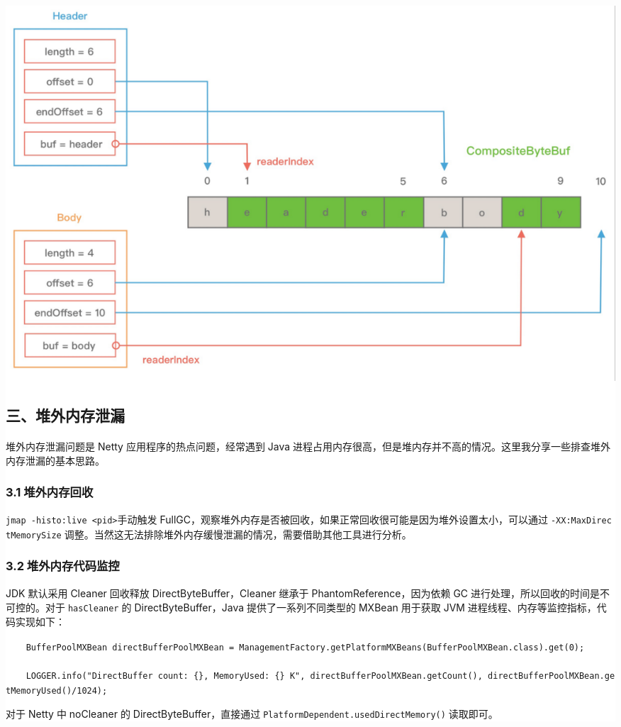 ![](/img/network-program/netty/CompositeByteBuf2.png)

三、堆外内存泄漏
--------

堆外内存泄漏问题是 Netty 应用程序的热点问题，经常遇到 Java 进程占用内存很高，但是堆内存并不高的情况。这里我分享一些排查堆外内存泄漏的基本思路。

### 3.1 堆外内存回收

`jmap -histo:live <pid>`手动触发 FullGC，观察堆外内存是否被回收，如果正常回收很可能是因为堆外设置太小，可以通过 `-XX:MaxDirectMemorySize` 调整。当然这无法排除堆外内存缓慢泄漏的情况，需要借助其他工具进行分析。

### 3.2 堆外内存代码监控

JDK 默认采用 Cleaner 回收释放 DirectByteBuffer，Cleaner 继承于 PhantomReference，因为依赖 GC 进行处理，所以回收的时间是不可控的。对于 `hasCleaner` 的 DirectByteBuffer，Java 提供了一系列不同类型的 MXBean 用于获取 JVM 进程线程、内存等监控指标，代码实现如下：

```
    BufferPoolMXBean directBufferPoolMXBean = ManagementFactory.getPlatformMXBeans(BufferPoolMXBean.class).get(0);
    
    LOGGER.info("DirectBuffer count: {}, MemoryUsed: {} K", directBufferPoolMXBean.getCount(), directBufferPoolMXBean.getMemoryUsed()/1024);
```

对于 Netty 中 noCleaner 的 DirectByteBuffer，直接通过 `PlatformDependent.usedDirectMemory()` 读取即可。
